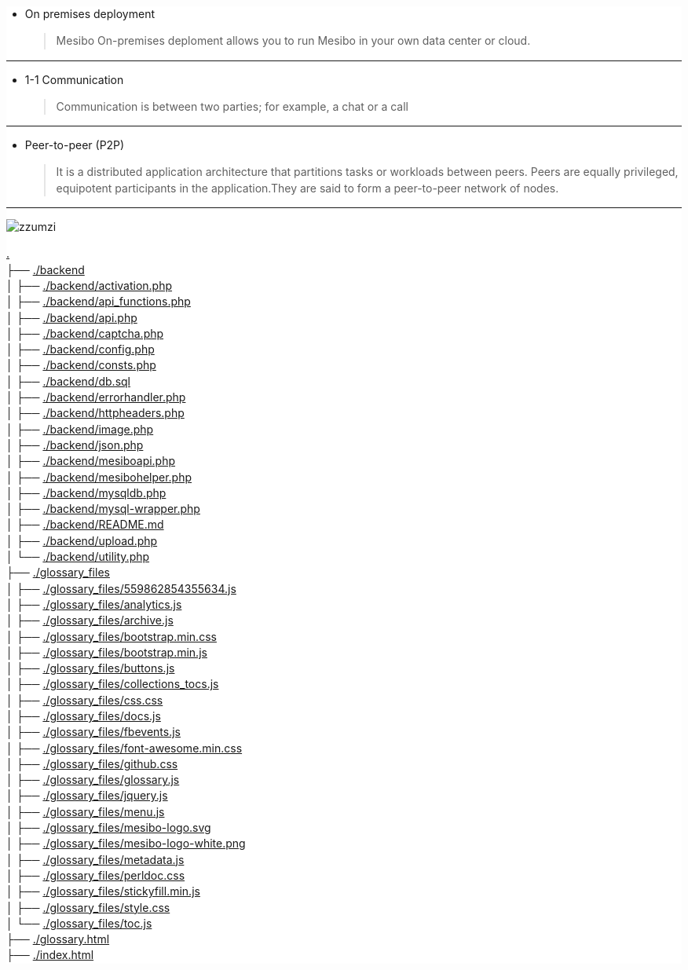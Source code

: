 -   On premises deployment
    > Mesibo On-premises deploment allows you to run Mesibo in your own data center or cloud.

---

-   1-1 Communication
    > Communication is between two parties; for example, a chat or a call

---

-   Peer-to-peer
    (P2P)
    > It is a distributed application architecture that partitions tasks or workloads between peers. Peers are equally privileged, equipotent participants in the application.They are said to form a peer-to-peer network of nodes.

---

![zzumzi](https://github.com/bgoonz/zumzi-chat-messenger/blob/master/zumzi.PNG?raw=true)

[.](.)<br>
├── [./backend](./backend)<br>
│ ├── [./backend/activation.php](./backend/activation.php)<br>
│ ├── [./backend/api_functions.php](./backend/api_functions.php)<br>
│ ├── [./backend/api.php](./backend/api.php)<br>
│ ├── [./backend/captcha.php](./backend/captcha.php)<br>
│ ├── [./backend/config.php](./backend/config.php)<br>
│ ├── [./backend/consts.php](./backend/consts.php)<br>
│ ├── [./backend/db.sql](./backend/db.sql)<br>
│ ├── [./backend/errorhandler.php](./backend/errorhandler.php)<br>
│ ├── [./backend/httpheaders.php](./backend/httpheaders.php)<br>
│ ├── [./backend/image.php](./backend/image.php)<br>
│ ├── [./backend/json.php](./backend/json.php)<br>
│ ├── [./backend/mesiboapi.php](./backend/mesiboapi.php)<br>
│ ├── [./backend/mesibohelper.php](./backend/mesibohelper.php)<br>
│ ├── [./backend/mysqldb.php](./backend/mysqldb.php)<br>
│ ├── [./backend/mysql-wrapper.php](./backend/mysql-wrapper.php)<br>
│ ├── [./backend/README.md](./backend/README.md)<br>
│ ├── [./backend/upload.php](./backend/upload.php)<br>
│ └── [./backend/utility.php](./backend/utility.php)<br>
├── [./glossary_files](./glossary_files)<br>
│ ├── [./glossary_files/559862854355634.js](./glossary_files/559862854355634.js)<br>
│ ├── [./glossary_files/analytics.js](./glossary_files/analytics.js)<br>
│ ├── [./glossary_files/archive.js](./glossary_files/archive.js)<br>
│ ├── [./glossary_files/bootstrap.min.css](./glossary_files/bootstrap.min.css)<br>
│ ├── [./glossary_files/bootstrap.min.js](./glossary_files/bootstrap.min.js)<br>
│ ├── [./glossary_files/buttons.js](./glossary_files/buttons.js)<br>
│ ├── [./glossary_files/collections_tocs.js](./glossary_files/collections_tocs.js)<br>
│ ├── [./glossary_files/css.css](./glossary_files/css.css)<br>
│ ├── [./glossary_files/docs.js](./glossary_files/docs.js)<br>
│ ├── [./glossary_files/fbevents.js](./glossary_files/fbevents.js)<br>
│ ├── [./glossary_files/font-awesome.min.css](./glossary_files/font-awesome.min.css)<br>
│ ├── [./glossary_files/github.css](./glossary_files/github.css)<br>
│ ├── [./glossary_files/glossary.js](./glossary_files/glossary.js)<br>
│ ├── [./glossary_files/jquery.js](./glossary_files/jquery.js)<br>
│ ├── [./glossary_files/menu.js](./glossary_files/menu.js)<br>
│ ├── [./glossary_files/mesibo-logo.svg](./glossary_files/mesibo-logo.svg)<br>
│ ├── [./glossary_files/mesibo-logo-white.png](./glossary_files/mesibo-logo-white.png)<br>
│ ├── [./glossary_files/metadata.js](./glossary_files/metadata.js)<br>
│ ├── [./glossary_files/perldoc.css](./glossary_files/perldoc.css)<br>
│ ├── [./glossary_files/stickyfill.min.js](./glossary_files/stickyfill.min.js)<br>
│ ├── [./glossary_files/style.css](./glossary_files/style.css)<br>
│ └── [./glossary_files/toc.js](./glossary_files/toc.js)<br>
├── [./glossary.html](./glossary.html)<br>
├── [./index.html](./index.html)<br>